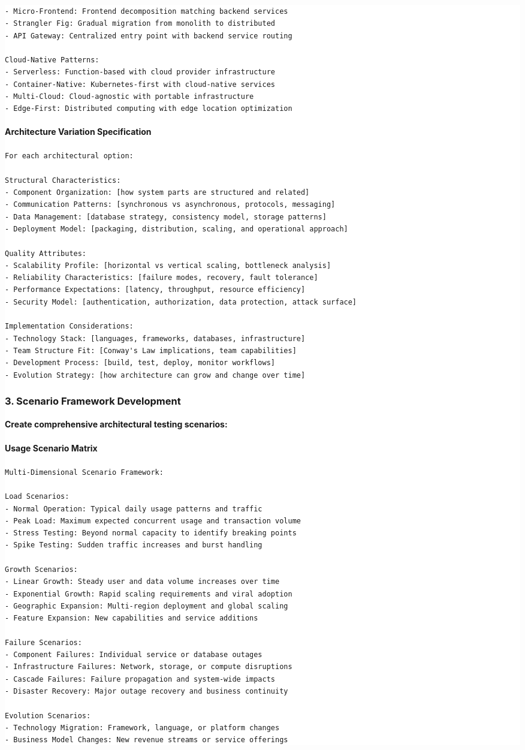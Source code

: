 ```text
- Micro-Frontend: Frontend decomposition matching backend services
- Strangler Fig: Gradual migration from monolith to distributed
- API Gateway: Centralized entry point with backend service routing

Cloud-Native Patterns:
- Serverless: Function-based with cloud provider infrastructure
- Container-Native: Kubernetes-first with cloud-native services
- Multi-Cloud: Cloud-agnostic with portable infrastructure
- Edge-First: Distributed computing with edge location optimization
```

#### Architecture Variation Specification

```text
For each architectural option:

Structural Characteristics:
- Component Organization: [how system parts are structured and related]
- Communication Patterns: [synchronous vs asynchronous, protocols, messaging]
- Data Management: [database strategy, consistency model, storage patterns]
- Deployment Model: [packaging, distribution, scaling, and operational approach]

Quality Attributes:
- Scalability Profile: [horizontal vs vertical scaling, bottleneck analysis]
- Reliability Characteristics: [failure modes, recovery, fault tolerance]
- Performance Expectations: [latency, throughput, resource efficiency]
- Security Model: [authentication, authorization, data protection, attack surface]

Implementation Considerations:
- Technology Stack: [languages, frameworks, databases, infrastructure]
- Team Structure Fit: [Conway's Law implications, team capabilities]
- Development Process: [build, test, deploy, monitor workflows]
- Evolution Strategy: [how architecture can grow and change over time]
```

### 3. Scenario Framework Development

**Create comprehensive architectural testing scenarios:**

#### Usage Scenario Matrix

```text
Multi-Dimensional Scenario Framework:

Load Scenarios:
- Normal Operation: Typical daily usage patterns and traffic
- Peak Load: Maximum expected concurrent usage and transaction volume
- Stress Testing: Beyond normal capacity to identify breaking points
- Spike Testing: Sudden traffic increases and burst handling

Growth Scenarios:
- Linear Growth: Steady user and data volume increases over time
- Exponential Growth: Rapid scaling requirements and viral adoption
- Geographic Expansion: Multi-region deployment and global scaling
- Feature Expansion: New capabilities and service additions

Failure Scenarios:
- Component Failures: Individual service or database outages
- Infrastructure Failures: Network, storage, or compute disruptions
- Cascade Failures: Failure propagation and system-wide impacts
- Disaster Recovery: Major outage recovery and business continuity

Evolution Scenarios:
- Technology Migration: Framework, language, or platform changes
- Business Model Changes: New revenue streams or service offerings
```